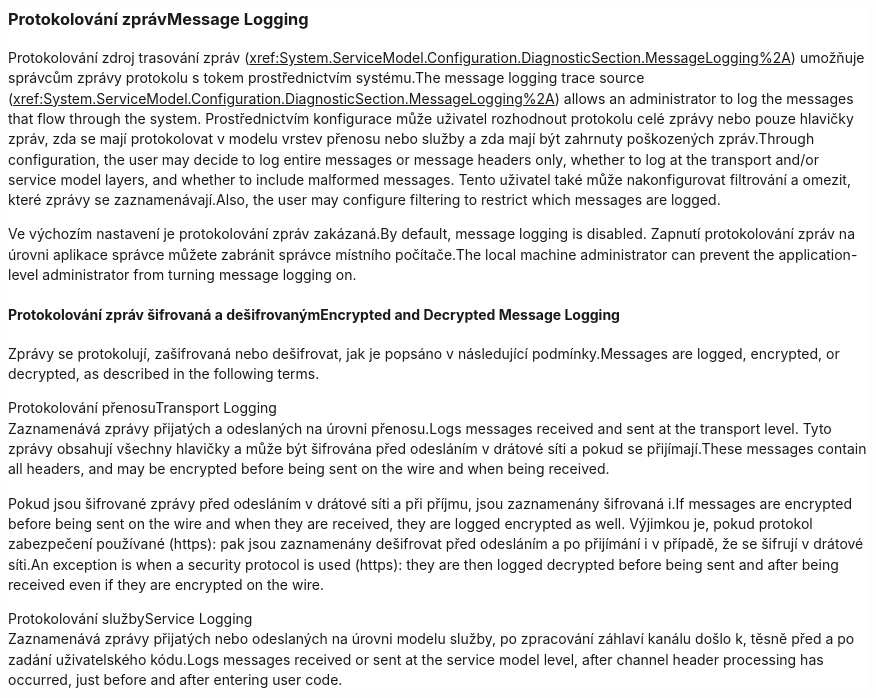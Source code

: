 ### <a name="message-logging"></a><span data-ttu-id="f130c-209">Protokolování zpráv</span><span class="sxs-lookup"><span data-stu-id="f130c-209">Message Logging</span></span>  
 <span data-ttu-id="f130c-210">Protokolování zdroj trasování zpráv (<xref:System.ServiceModel.Configuration.DiagnosticSection.MessageLogging%2A>) umožňuje správcům zprávy protokolu s tokem prostřednictvím systému.</span><span class="sxs-lookup"><span data-stu-id="f130c-210">The message logging trace source (<xref:System.ServiceModel.Configuration.DiagnosticSection.MessageLogging%2A>) allows an administrator to log the messages that flow through the system.</span></span> <span data-ttu-id="f130c-211">Prostřednictvím konfigurace může uživatel rozhodnout protokolu celé zprávy nebo pouze hlavičky zpráv, zda se mají protokolovat v modelu vrstev přenosu nebo služby a zda mají být zahrnuty poškozených zpráv.</span><span class="sxs-lookup"><span data-stu-id="f130c-211">Through configuration, the user may decide to log entire messages or message headers only, whether to log at the transport and/or service model layers, and whether to include malformed messages.</span></span> <span data-ttu-id="f130c-212">Tento uživatel také může nakonfigurovat filtrování a omezit, které zprávy se zaznamenávají.</span><span class="sxs-lookup"><span data-stu-id="f130c-212">Also, the user may configure filtering to restrict which messages are logged.</span></span>  
  
 <span data-ttu-id="f130c-213">Ve výchozím nastavení je protokolování zpráv zakázaná.</span><span class="sxs-lookup"><span data-stu-id="f130c-213">By default, message logging is disabled.</span></span> <span data-ttu-id="f130c-214">Zapnutí protokolování zpráv na úrovni aplikace správce můžete zabránit správce místního počítače.</span><span class="sxs-lookup"><span data-stu-id="f130c-214">The local machine administrator can prevent the application-level administrator from turning message logging on.</span></span>  
  
#### <a name="encrypted-and-decrypted-message-logging"></a><span data-ttu-id="f130c-215">Protokolování zpráv šifrovaná a dešifrovaným</span><span class="sxs-lookup"><span data-stu-id="f130c-215">Encrypted and Decrypted Message Logging</span></span>  
 <span data-ttu-id="f130c-216">Zprávy se protokolují, zašifrovaná nebo dešifrovat, jak je popsáno v následující podmínky.</span><span class="sxs-lookup"><span data-stu-id="f130c-216">Messages are logged, encrypted, or decrypted, as described in the following terms.</span></span>  
  
 <span data-ttu-id="f130c-217">Protokolování přenosu</span><span class="sxs-lookup"><span data-stu-id="f130c-217">Transport Logging</span></span>  
 <span data-ttu-id="f130c-218">Zaznamenává zprávy přijatých a odeslaných na úrovni přenosu.</span><span class="sxs-lookup"><span data-stu-id="f130c-218">Logs messages received and sent at the transport level.</span></span> <span data-ttu-id="f130c-219">Tyto zprávy obsahují všechny hlavičky a může být šifrována před odesláním v drátové síti a pokud se přijímají.</span><span class="sxs-lookup"><span data-stu-id="f130c-219">These messages contain all headers, and may be encrypted before being sent on the wire and when being received.</span></span>  
  
 <span data-ttu-id="f130c-220">Pokud jsou šifrované zprávy před odesláním v drátové síti a při příjmu, jsou zaznamenány šifrovaná i.</span><span class="sxs-lookup"><span data-stu-id="f130c-220">If messages are encrypted before being sent on the wire and when they are received, they are logged encrypted as well.</span></span> <span data-ttu-id="f130c-221">Výjimkou je, pokud protokol zabezpečení používané (https): pak jsou zaznamenány dešifrovat před odesláním a po přijímání i v případě, že se šifrují v drátové síti.</span><span class="sxs-lookup"><span data-stu-id="f130c-221">An exception is when a security protocol is used (https): they are then logged decrypted before being sent and after being received even if they are encrypted on the wire.</span></span>  
  
 <span data-ttu-id="f130c-222">Protokolování služby</span><span class="sxs-lookup"><span data-stu-id="f130c-222">Service Logging</span></span>  
 <span data-ttu-id="f130c-223">Zaznamenává zprávy přijatých nebo odeslaných na úrovni modelu služby, po zpracování záhlaví kanálu došlo k, těsně před a po zadání uživatelského kódu.</span><span class="sxs-lookup"><span data-stu-id="f130c-223">Logs messages received or sent at the service model level, after channel header processing has occurred, just before and after entering user code.</span></span>  
  